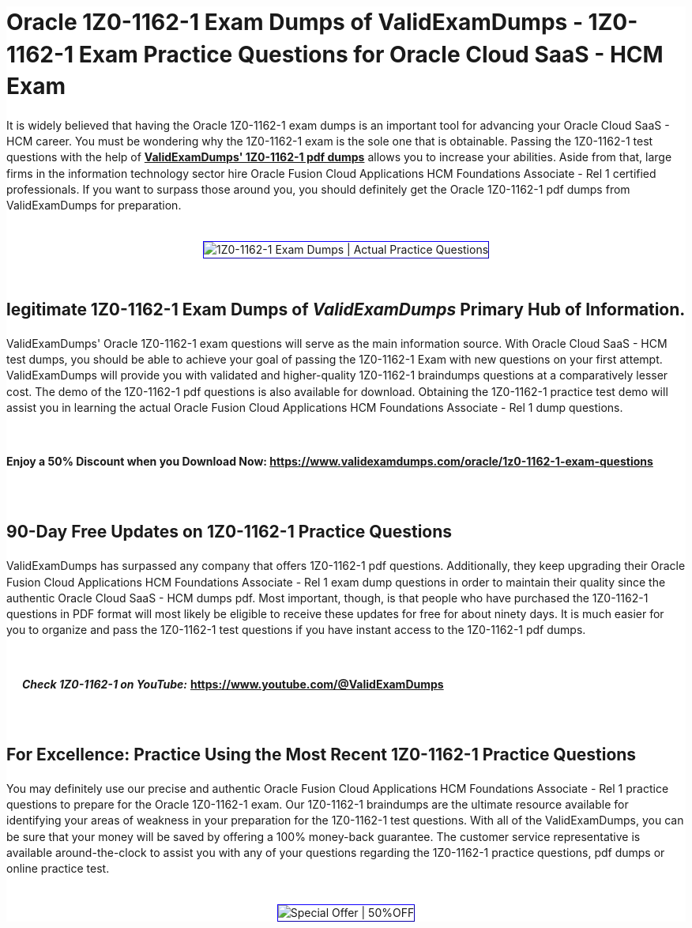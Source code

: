 <h1><strong>Oracle 1Z0-1162-1 Exam Dumps of ValidExamDumps - 1Z0-1162-1 Exam Practice Questions for Oracle Cloud  SaaS - HCM Exam</strong></h1>

<p>It is widely believed that having the Oracle 1Z0-1162-1 exam dumps is an important tool for advancing your Oracle Cloud  SaaS - HCM career. You must be wondering why the 1Z0-1162-1 exam is the sole one that is obtainable. Passing the 1Z0-1162-1 test questions with the help of <strong><a href="https://www.validexamdumps.com/oracle/1z0-1162-1-exam-questions" target="_blank">ValidExamDumps' 1Z0-1162-1 pdf dumps</a></strong> allows you to increase your abilities. Aside from that, large firms in the information technology sector hire Oracle Fusion Cloud Applications HCM Foundations Associate - Rel 1 certified professionals. If you want to surpass those around you, you should definitely get the Oracle 1Z0-1162-1 pdf dumps from ValidExamDumps for preparation.</p>
<br>

<center><img alt="1Z0-1162-1 Exam Dumps | Actual Practice Questions" src="https://www.validexamdumps.com/uploads/banners/1709651572_Banner29.png" style="width:60%; height:auto; border: #1200FF 1px outset;" /></center><br>

<h2><strong>legitimate 1Z0-1162-1 Exam Dumps of <em>ValidExamDumps</em> Primary Hub of Information.</strong></h2>


<p>ValidExamDumps' Oracle 1Z0-1162-1 exam questions will serve as the main information source. With Oracle Cloud  SaaS - HCM test dumps, you should be able to achieve your goal of passing the 1Z0-1162-1 Exam with new questions on your first attempt. ValidExamDumps will provide you with validated and higher-quality 1Z0-1162-1 braindumps questions at a comparatively lesser cost. The demo of the 1Z0-1162-1 pdf questions is also available for download. Obtaining the 1Z0-1162-1 practice test demo will assist you in learning the actual Oracle Fusion Cloud Applications HCM Foundations Associate - Rel 1 dump questions.</p>
<br>
<p><strong>Enjoy a 50% Discount when you Download Now: <a href="https://www.validexamdumps.com/oracle/1z0-1162-1-exam-questions" target="_blank">https://www.validexamdumps.com/oracle/1z0-1162-1-exam-questions</a></strong></p><br>

<h2><strong>90-Day Free Updates on 1Z0-1162-1 Practice Questions</strong></h2>

<p>ValidExamDumps has surpassed any company that offers 1Z0-1162-1 pdf questions. Additionally, they keep upgrading their Oracle Fusion Cloud Applications HCM Foundations Associate - Rel 1 exam dump questions in order to maintain their quality since the authentic Oracle Cloud  SaaS - HCM dumps pdf. Most important, though, is that people who have purchased the 1Z0-1162-1 questions in PDF format will most likely be eligible to receive these updates for free for about ninety days. It is much easier for you to organize and pass the 1Z0-1162-1 test questions if you have instant access to the 1Z0-1162-1 pdf dumps.</p>
<br>

<p style="margin-left: 20px;"><b><em>Check 1Z0-1162-1 on YouTube:</em></b> <a href="https://www.youtube.com/@ValidExamDumps?sub_confirmation=1" target="_blank" title="1Z0-1162-1 on YouTube"><b>https://www.youtube.com/@ValidExamDumps</b></a></p><br>

<h2><strong>For Excellence: Practice Using the Most Recent 1Z0-1162-1 Practice Questions</strong></h2>


<p>You may definitely use our precise and authentic Oracle Fusion Cloud Applications HCM Foundations Associate - Rel 1 practice questions to prepare for the Oracle 1Z0-1162-1 exam. Our 1Z0-1162-1 braindumps are the ultimate resource available for identifying your areas of weakness in your preparation for the 1Z0-1162-1 test questions. With all of the ValidExamDumps, you can be sure that your money will be saved by offering a 100% money-back guarantee. The customer service representative is available around-the-clock to assist you with any of your questions regarding the 1Z0-1162-1 practice questions, pdf dumps or online practice test.</p><br>

<center><img alt="Special Offer | 50%OFF " src="https://www.validexamdumps.com/uploads/banners/1705933924_Latest_Exam_B-14.png" style="width:60%; height:auto; border: #1200FF 1px outset;" /></center>
